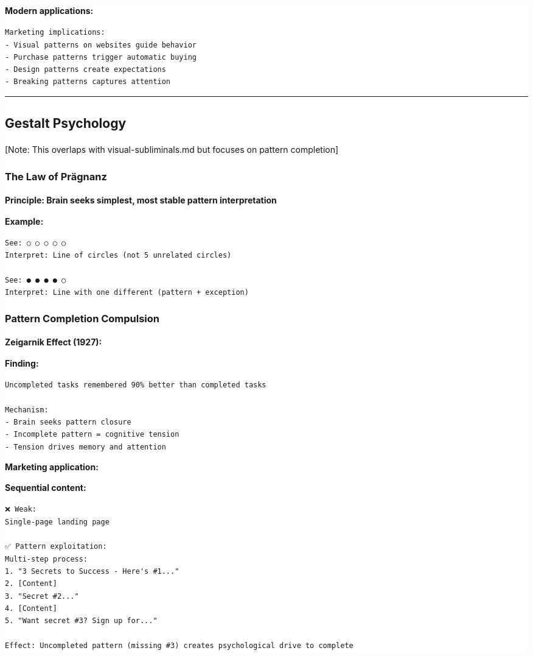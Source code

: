 **Modern applications:**
```
Marketing implications:
- Visual patterns on websites guide behavior
- Purchase patterns trigger automatic buying
- Design patterns create expectations
- Breaking patterns captures attention
```

---

## Gestalt Psychology

[Note: This overlaps with visual-subliminals.md but focuses on pattern completion]

### The Law of Prägnanz

**Principle: Brain seeks simplest, most stable pattern interpretation**

**Example:**
```
See: ○ ○ ○ ○ ○
Interpret: Line of circles (not 5 unrelated circles)

See: ● ● ● ● ○
Interpret: Line with one different (pattern + exception)
```

### Pattern Completion Compulsion

**Zeigarnik Effect (1927):**

**Finding:**
```
Uncompleted tasks remembered 90% better than completed tasks

Mechanism:
- Brain seeks pattern closure
- Incomplete pattern = cognitive tension
- Tension drives memory and attention
```

**Marketing application:**

**Sequential content:**
```
❌ Weak:
Single-page landing page

✅ Pattern exploitation:
Multi-step process:
1. "3 Secrets to Success - Here's #1..."
2. [Content]
3. "Secret #2..."
4. [Content]
5. "Want secret #3? Sign up for..."

Effect: Uncompleted pattern (missing #3) creates psychological drive to complete
```

